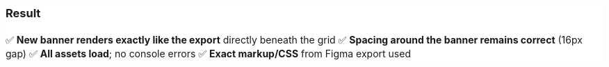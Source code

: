 ### Result
✅ **New banner renders exactly like the export** directly beneath the grid
✅ **Spacing around the banner remains correct** (16px gap)
✅ **All assets load**; no console errors
✅ **Exact markup/CSS** from Figma export used 